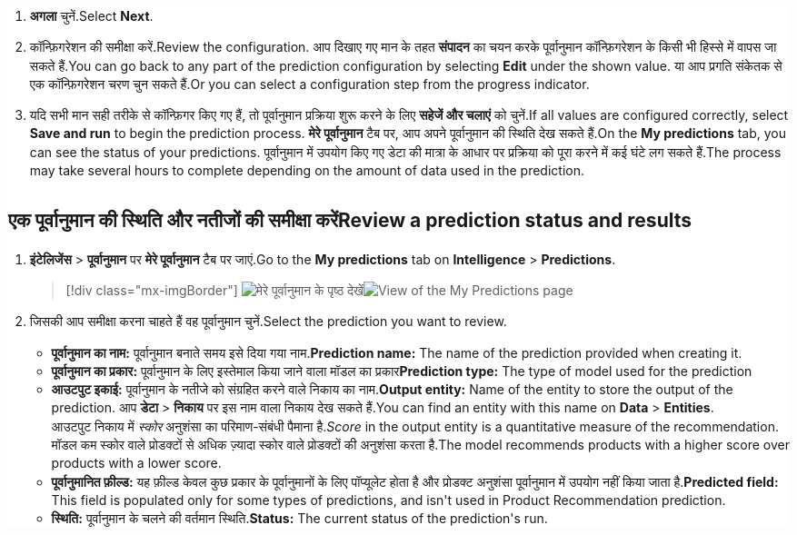 1. <span data-ttu-id="cecc4-202">**अगला** चुनें.</span><span class="sxs-lookup"><span data-stu-id="cecc4-202">Select **Next**.</span></span>

1. <span data-ttu-id="cecc4-203">कॉन्फ़िगरेशन की समीक्षा करें.</span><span class="sxs-lookup"><span data-stu-id="cecc4-203">Review the configuration.</span></span> <span data-ttu-id="cecc4-204">आप दिखाए गए मान के तहत **संपादन** का चयन करके पूर्वानुमान कॉन्फ़िगरेशन के किसी भी हिस्से में वापस जा सकते हैं.</span><span class="sxs-lookup"><span data-stu-id="cecc4-204">You can go back to any part of the prediction configuration by selecting **Edit** under the shown value.</span></span> <span data-ttu-id="cecc4-205">या आप प्रगति संकेतक से एक कॉन्फ़िगरेशन चरण चुन सकते हैं.</span><span class="sxs-lookup"><span data-stu-id="cecc4-205">Or you can select a configuration step from the progress indicator.</span></span>

1. <span data-ttu-id="cecc4-206">यदि सभी मान सही तरीके से कॉन्फ़िगर किए गए हैं, तो पूर्वानुमान प्रक्रिया शुरू करने के लिए **सहेजें और चलाएं** को चुनें.</span><span class="sxs-lookup"><span data-stu-id="cecc4-206">If all values are configured correctly, select **Save and run** to begin the prediction process.</span></span> <span data-ttu-id="cecc4-207">**मेरे पूर्वानुमान** टैब पर, आप अपने पूर्वानुमान की स्थिति देख सकते हैं.</span><span class="sxs-lookup"><span data-stu-id="cecc4-207">On the **My predictions** tab, you can see the status of your predictions.</span></span> <span data-ttu-id="cecc4-208">पूर्वानुमान में उपयोग किए गए डेटा की मात्रा के आधार पर प्रक्रिया को पूरा करने में कई घंटे लग सकते हैं.</span><span class="sxs-lookup"><span data-stu-id="cecc4-208">The process may take several hours to complete depending on the amount of data used in the prediction.</span></span>

## <a name="review-a-prediction-status-and-results"></a><span data-ttu-id="cecc4-209">एक पूर्वानुमान की स्थिति और नतीजों की समीक्षा करें</span><span class="sxs-lookup"><span data-stu-id="cecc4-209">Review a prediction status and results</span></span>

1. <span data-ttu-id="cecc4-210">**इंटेलिजेंस** > **पूर्वानुमान** पर **मेरे पूर्वानुमान** टैब पर जाएं.</span><span class="sxs-lookup"><span data-stu-id="cecc4-210">Go to the **My predictions** tab on **Intelligence** > **Predictions**.</span></span>
   > [!div class="mx-imgBorder"]
   > <span data-ttu-id="cecc4-211">![मेरे पूर्वानुमान के पृष्ठ देखें](media/product-recommendation-mypredictions.PNG "मेरे पूर्वानुमान के पृष्ठ देखें")</span><span class="sxs-lookup"><span data-stu-id="cecc4-211">![View of the My Predictions page](media/product-recommendation-mypredictions.PNG "View of the My Predictions page")</span></span>

1. <span data-ttu-id="cecc4-212">जिसकी आप समीक्षा करना चाहते हैं वह पूर्वानुमान चुनें.</span><span class="sxs-lookup"><span data-stu-id="cecc4-212">Select the prediction you want to review.</span></span>
   - <span data-ttu-id="cecc4-213">**पूर्वानुमान का नाम:** पूर्वानुमान बनाते समय इसे दिया गया नाम.</span><span class="sxs-lookup"><span data-stu-id="cecc4-213">**Prediction name:** The name of the prediction provided when creating it.</span></span>
   - <span data-ttu-id="cecc4-214">**पूर्वानुमान का प्रकार:** पूर्वानुमान के लिए इस्तेमाल किया जाने वाला मॉडल का प्रकार</span><span class="sxs-lookup"><span data-stu-id="cecc4-214">**Prediction type:** The type of model used for the prediction</span></span>
   - <span data-ttu-id="cecc4-215">**आउटपुट इकाई:** पूर्वानुमान के नतीजे को संग्रहित करने वाले निकाय का नाम.</span><span class="sxs-lookup"><span data-stu-id="cecc4-215">**Output entity:** Name of the entity to store the output of the prediction.</span></span> <span data-ttu-id="cecc4-216">आप **डेटा** > **निकाय** पर इस नाम वाला निकाय देख सकते हैं.</span><span class="sxs-lookup"><span data-stu-id="cecc4-216">You can find an entity with this name on **Data** > **Entities**.</span></span>    
      <span data-ttu-id="cecc4-217">आउटपुट निकाय में *स्कोर* अनुशंसा का परिमाण-संबंधी पैमाना है.</span><span class="sxs-lookup"><span data-stu-id="cecc4-217">*Score* in the output entity is a quantitative measure of the recommendation.</span></span> <span data-ttu-id="cecc4-218">मॉडल कम स्कोर वाले प्रोडक्टों से अधिक ज़्यादा स्कोर वाले प्रोडक्टों की अनुशंसा करता है.</span><span class="sxs-lookup"><span data-stu-id="cecc4-218">The model recommends products with a higher score over products with a lower score.</span></span>
   - <span data-ttu-id="cecc4-219">**पूर्वानुमानित फ़ील्ड:** यह फ़ील्ड केवल कुछ प्रकार के पूर्वानुमानों के लिए पॉप्यूलेट होता है और प्रोडक्ट अनुशंसा पूर्वानुमान में उपयोग नहीं किया जाता है.</span><span class="sxs-lookup"><span data-stu-id="cecc4-219">**Predicted field:** This field is populated only for some types of predictions, and isn't used in Product Recommendation prediction.</span></span>
   - <span data-ttu-id="cecc4-220">**स्थिति:** पूर्वानुमान के चलने की वर्तमान स्थिति.</span><span class="sxs-lookup"><span data-stu-id="cecc4-220">**Status:** The current status of the prediction's run.</span></span>